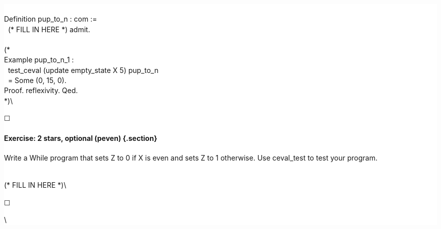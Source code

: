 </div>

<div class="code code-tight">

\
 <span class="id" type="keyword">Definition</span> <span class="id"
type="var">pup\_to\_n</span> : <span class="id" type="var">com</span>
:=\
   <span class="comment">(\* FILL IN HERE \*)</span> <span class="id"
type="var">admit</span>.\
\
 <span class="comment">(\* \
 Example pup\_to\_n\_1 : \
   test\_ceval (update empty\_state X 5) pup\_to\_n\
   = Some (0, 15, 0).\
 Proof. reflexivity. Qed.\
 \*)</span>\

</div>

<div class="doc">

☐
<div class="paragraph">

</div>

#### Exercise: 2 stars, optional (peven) {.section}

Write a <span class="inlinecode"><span class="id"
type="var">While</span></span> program that sets <span
class="inlinecode"><span class="id" type="var">Z</span></span> to <span
class="inlinecode">0</span> if <span class="inlinecode"><span class="id"
type="var">X</span></span> is even and sets <span
class="inlinecode"><span class="id" type="var">Z</span></span> to <span
class="inlinecode">1</span> otherwise. Use <span
class="inlinecode"><span class="id" type="var">ceval\_test</span></span>
to test your program.

</div>

<div class="code code-tight">

\
 <span class="comment">(\* FILL IN HERE \*)</span>\

</div>

<div class="doc">

☐

</div>

<div class="code code-tight">

\

</div>
